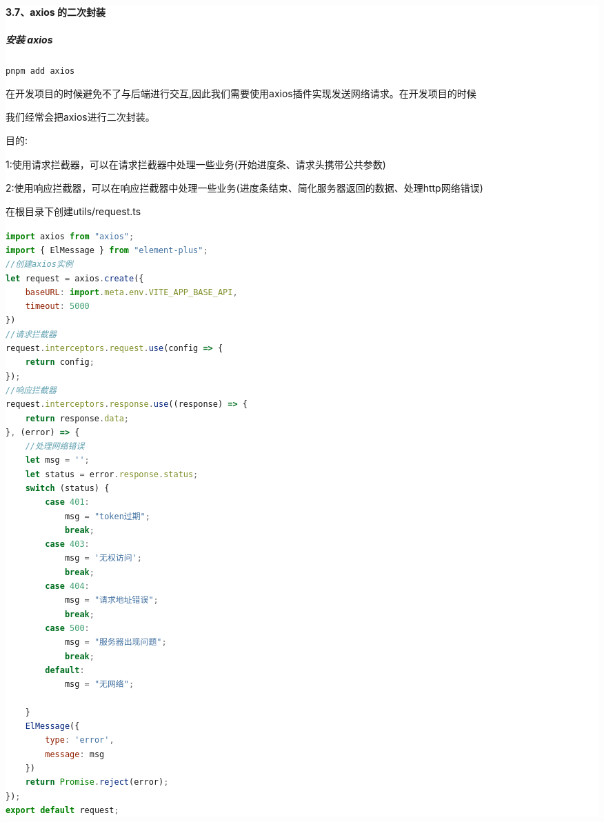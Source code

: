 #### 3.7、axios 的二次封装

##### 安装 axios

~~~javascript
pnpm add axios
~~~

在开发项目的时候避免不了与后端进行交互,因此我们需要使用axios插件实现发送网络请求。在开发项目的时候

我们经常会把axios进行二次封装。

目的:

1:使用请求拦截器，可以在请求拦截器中处理一些业务(开始进度条、请求头携带公共参数)

2:使用响应拦截器，可以在响应拦截器中处理一些业务(进度条结束、简化服务器返回的数据、处理http网络错误)

在根目录下创建utils/request.ts

~~~javascript
import axios from "axios";
import { ElMessage } from "element-plus";
//创建axios实例
let request = axios.create({
    baseURL: import.meta.env.VITE_APP_BASE_API,
    timeout: 5000
})
//请求拦截器
request.interceptors.request.use(config => {
    return config;
});
//响应拦截器
request.interceptors.response.use((response) => {
    return response.data;
}, (error) => {
    //处理网络错误
    let msg = '';
    let status = error.response.status;
    switch (status) {
        case 401:
            msg = "token过期";
            break;
        case 403:
            msg = '无权访问';
            break;
        case 404:
            msg = "请求地址错误";
            break;
        case 500:
            msg = "服务器出现问题";
            break;
        default:
            msg = "无网络";

    }
    ElMessage({
        type: 'error',
        message: msg
    })
    return Promise.reject(error);
});
export default request;
~~~
